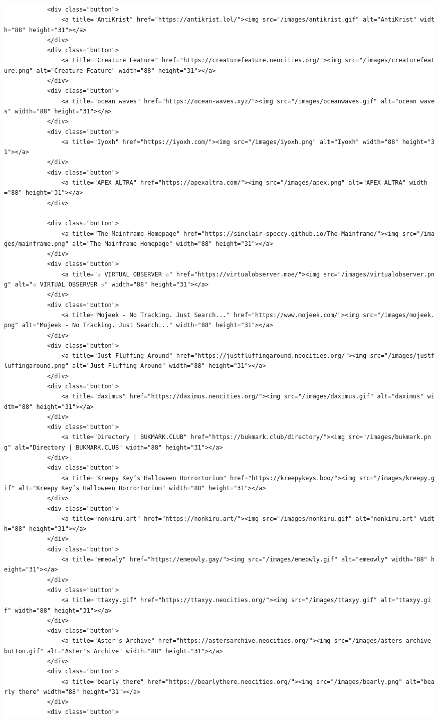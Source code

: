 				<div class="button">
					<a title="AntiKrist" href="https://antikrist.lol/"><img src="/images/antikrist.gif" alt="AntiKrist" width="88" height="31"></a>
				</div>
				<div class="button">
					<a title="Creature Feature" href="https://creaturefeature.neocities.org/"><img src="/images/creaturefeature.png" alt="Creature Feature" width="88" height="31"></a>
				</div>
				<div class="button">
					<a title="ocean waves" href="https://ocean-waves.xyz/"><img src="/images/oceanwaves.gif" alt="ocean waves" width="88" height="31"></a>
				</div>
				<div class="button">
					<a title="Iyoxh" href="https://iyoxh.com/"><img src="/images/iyoxh.png" alt="Iyoxh" width="88" height="31"></a>
				</div>
				<div class="button">
					<a title="APEX ALTRA" href="https://apexaltra.com/"><img src="/images/apex.png" alt="APEX ALTRA" width="88" height="31"></a>
				</div>
					
				<div class="button">
					<a title="The Mainframe Homepage" href="https://sinclair-speccy.github.io/The-Mainframe/"><img src="/images/mainframe.png" alt="The Mainframe Homepage" width="88" height="31"></a>
				</div>
				<div class="button">
					<a title="✩ VIRTUAL OBSERVER ✩" href="https://virtualobserver.moe/"><img src="/images/virtualobserver.png" alt="✩ VIRTUAL OBSERVER ✩" width="88" height="31"></a>
				</div>
				<div class="button">
					<a title="Mojeek - No Tracking. Just Search..." href="https://www.mojeek.com/"><img src="/images/mojeek.png" alt="Mojeek - No Tracking. Just Search..." width="88" height="31"></a>
				</div>
				<div class="button">
					<a title="Just Fluffing Around" href="https://justfluffingaround.neocities.org/"><img src="/images/justfluffingaround.png" alt="Just Fluffing Around" width="88" height="31"></a>
				</div>
				<div class="button">
					<a title="daximus" href="https://daximus.neocities.org/"><img src="/images/daximus.gif" alt="daximus" width="88" height="31"></a>
				</div>
				<div class="button">
					<a title="Directory | BUKMARK.CLUB" href="https://bukmark.club/directory/"><img src="/images/bukmark.png" alt="Directory | BUKMARK.CLUB" width="88" height="31"></a>
				</div>
				<div class="button">
					<a title="Kreepy Key’s Halloween Horrortorium" href="https://kreepykeys.boo/"><img src="/images/kreepy.gif" alt="Kreepy Key’s Halloween Horrortorium" width="88" height="31"></a>
				</div>
				<div class="button">
					<a title="nonkiru.art" href="https://nonkiru.art/"><img src="/images/nonkiru.gif" alt="nonkiru.art" width="88" height="31"></a>
				</div>
				<div class="button">
					<a title="emeowly" href="https://emeowly.gay/"><img src="/images/emeowly.gif" alt="emeowly" width="88" height="31"></a>
				</div>
				<div class="button">
					<a title="ttaxyy.gif" href="https://ttaxyy.neocities.org/"><img src="/images/ttaxyy.gif" alt="ttaxyy.gif" width="88" height="31"></a>
				</div>
				<div class="button">
					<a title="Aster's Archive" href="https://astersarchive.neocities.org/"><img src="/images/asters_archive_button.gif" alt="Aster's Archive" width="88" height="31"></a>
				</div>
				<div class="button">
					<a title="bearly there" href="https://bearlythere.neocities.org/"><img src="/images/bearly.png" alt="bearly there" width="88" height="31"></a>
				</div>
				<div class="button">